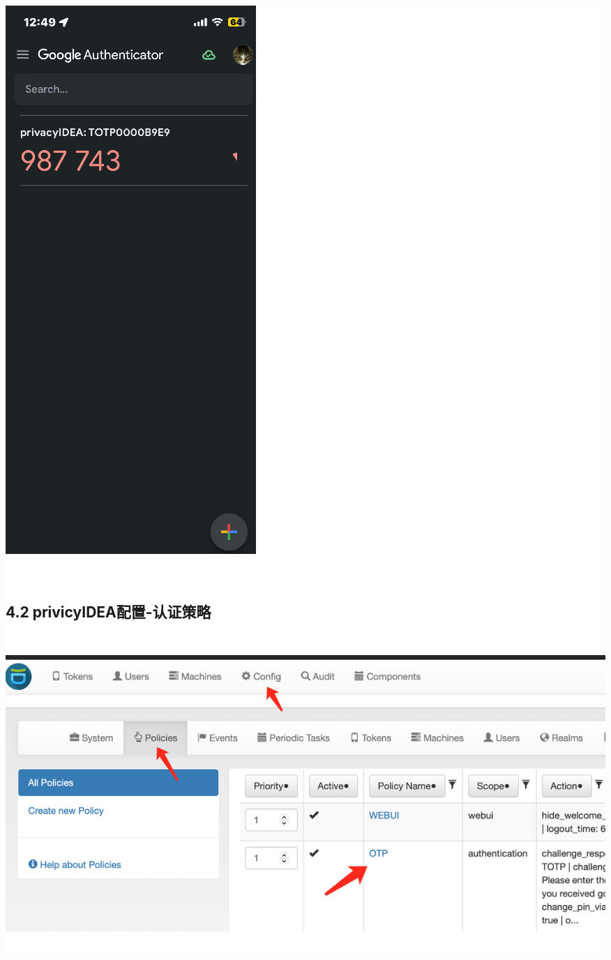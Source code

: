 <p><img src="/images/blog/725676-20230620125058254-1640245207.png" alt="" loading="lazy" /></p>
<p>&nbsp;</p>
<h2>4.2 privicyIDEA配置-认证策略</h2>
<p><img src="/images/blog/725676-20230620125234823-1826933897.png" alt="" width="981" height="452" loading="lazy" /></p>